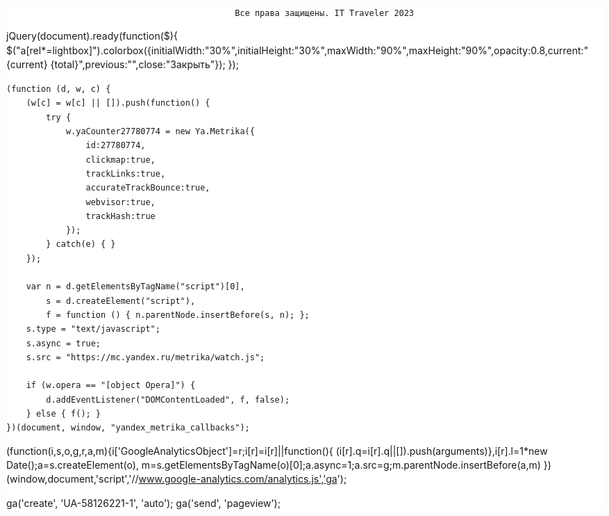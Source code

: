                 

                    
                                                  Все права защищены. IT Traveler 2023 
                         
                        
																														                    
                    

				
                
                
    
			
		                            
	

	
                
                
			
                
		
        
	
    


jQuery(document).ready(function($){
  $("a[rel*=lightbox]").colorbox({initialWidth:"30%",initialHeight:"30%",maxWidth:"90%",maxHeight:"90%",opacity:0.8,current:" {current}  {total}",previous:"",close:"Закрыть"});
});
  



    (function (d, w, c) {
        (w[c] = w[c] || []).push(function() {
            try {
                w.yaCounter27780774 = new Ya.Metrika({
                    id:27780774,
                    clickmap:true,
                    trackLinks:true,
                    accurateTrackBounce:true,
                    webvisor:true,
                    trackHash:true
                });
            } catch(e) { }
        });

        var n = d.getElementsByTagName("script")[0],
            s = d.createElement("script"),
            f = function () { n.parentNode.insertBefore(s, n); };
        s.type = "text/javascript";
        s.async = true;
        s.src = "https://mc.yandex.ru/metrika/watch.js";

        if (w.opera == "[object Opera]") {
            d.addEventListener("DOMContentLoaded", f, false);
        } else { f(); }
    })(document, window, "yandex_metrika_callbacks");





  (function(i,s,o,g,r,a,m){i['GoogleAnalyticsObject']=r;i[r]=i[r]||function(){
  (i[r].q=i[r].q||[]).push(arguments)},i[r].l=1*new Date();a=s.createElement(o),
  m=s.getElementsByTagName(o)[0];a.async=1;a.src=g;m.parentNode.insertBefore(a,m)
  })(window,document,'script','//www.google-analytics.com/analytics.js','ga');

  ga('create', 'UA-58126221-1', 'auto');
  ga('send', 'pageview');






